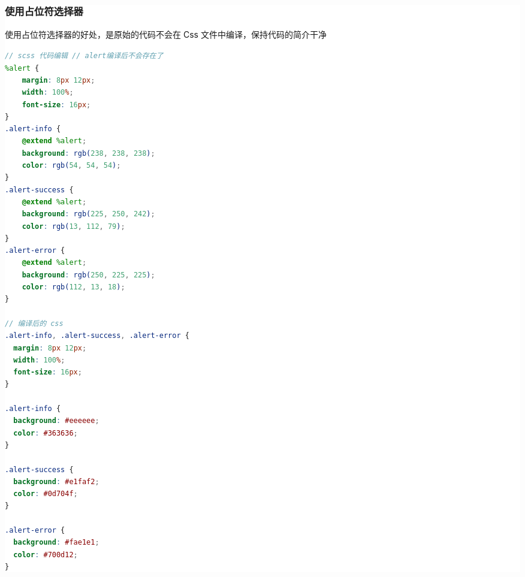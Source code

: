

### 使用占位符选择器

使用占位符选择器的好处，是原始的代码不会在 Css 文件中编译，保持代码的简介干净

```scss
// scss 代码编辑 // alert编译后不会存在了
%alert {
    margin: 8px 12px;
    width: 100%;
    font-size: 16px;
}
.alert-info {
    @extend %alert;
    background: rgb(238, 238, 238);
    color: rgb(54, 54, 54);
}
.alert-success {
    @extend %alert;
    background: rgb(225, 250, 242);
    color: rgb(13, 112, 79);
}
.alert-error {
    @extend %alert;
    background: rgb(250, 225, 225);
    color: rgb(112, 13, 18);
}

// 编译后的 css
.alert-info, .alert-success, .alert-error {
  margin: 8px 12px;
  width: 100%;
  font-size: 16px;
}

.alert-info {
  background: #eeeeee;
  color: #363636;
}

.alert-success {
  background: #e1faf2;
  color: #0d704f;
}

.alert-error {
  background: #fae1e1;
  color: #700d12;
}
```

